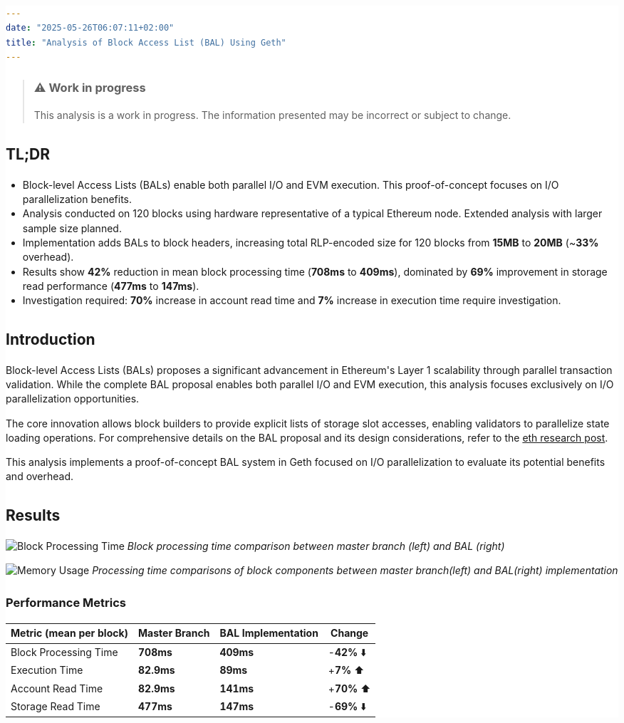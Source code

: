 ```yaml
---
date: "2025-05-26T06:07:11+02:00"
title: "Analysis of Block Access List (BAL) Using Geth"
---
```


> ### ⚠️ Work in progress
>
> This analysis is a work in progress. The information presented may be incorrect or subject to change.

## TL;DR

- Block-level Access Lists (BALs) enable both parallel I/O and EVM execution. This proof-of-concept focuses on I/O parallelization benefits.
- Analysis conducted on 120 blocks using hardware representative of a typical Ethereum node. Extended analysis with larger sample size planned.
- Implementation adds BALs to block headers, increasing total RLP-encoded size for 120 blocks from **15MB** to **20MB** (~**33%** overhead).
- Results show **42%** reduction in mean block processing time (**708ms** to **409ms**), dominated by **69%** improvement in storage read performance (**477ms** to **147ms**).
- Investigation required: **70%** increase in account read time and **7%** increase in execution time require investigation.

## Introduction

Block-level Access Lists (BALs) proposes a significant advancement in Ethereum's Layer 1 scalability through parallel transaction validation. While the complete BAL proposal enables both parallel I/O and EVM execution, this analysis focuses exclusively on I/O parallelization opportunities.

The core innovation allows block builders to provide explicit lists of storage slot accesses, enabling validators to parallelize state loading operations. For comprehensive details on the BAL proposal and its design considerations, refer to the [eth research post](https://ethresear.ch/t/block-level-access-lists-bals/22331).

This analysis implements a proof-of-concept BAL system in Geth focused on I/O parallelization to evaluate its potential benefits and overhead.

## Results

![Block Processing Time](/img/geth-block-access-list/block-processing.png)
_Block processing time comparison between master branch (left) and BAL (right)_

![Memory Usage](/img/geth-block-access-list/block-components.png)
_Processing time comparisons of block components between master branch(left) and BAL(right) implementation_

### Performance Metrics

| Metric (mean per block) | Master Branch | BAL Implementation | Change      |
| ----------------------- | ------------- | ------------------ | ----------- |
| Block Processing Time   | **708ms**     | **409ms**          | -**42%** ⬇️ |
| Execution Time          | **82.9ms**    | **89ms**           | +**7%** ⬆️  |
| Account Read Time       | **82.9ms**    | **141ms**          | +**70%** ⬆️ |
| Storage Read Time       | **477ms**     | **147ms**          | -**69%** ⬇️ |
